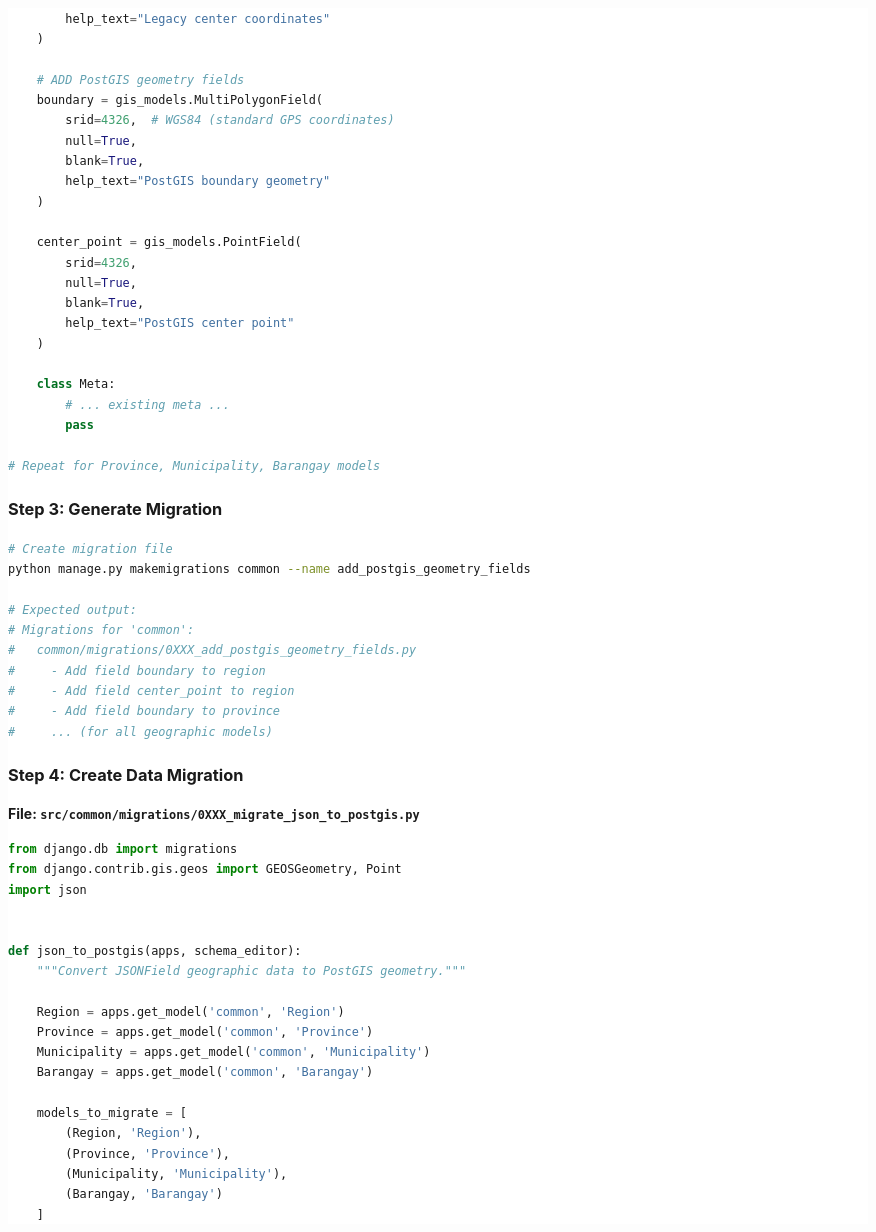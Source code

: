```python
        help_text="Legacy center coordinates"
    )

    # ADD PostGIS geometry fields
    boundary = gis_models.MultiPolygonField(
        srid=4326,  # WGS84 (standard GPS coordinates)
        null=True,
        blank=True,
        help_text="PostGIS boundary geometry"
    )

    center_point = gis_models.PointField(
        srid=4326,
        null=True,
        blank=True,
        help_text="PostGIS center point"
    )

    class Meta:
        # ... existing meta ...
        pass

# Repeat for Province, Municipality, Barangay models
```

### Step 3: Generate Migration

```bash
# Create migration file
python manage.py makemigrations common --name add_postgis_geometry_fields

# Expected output:
# Migrations for 'common':
#   common/migrations/0XXX_add_postgis_geometry_fields.py
#     - Add field boundary to region
#     - Add field center_point to region
#     - Add field boundary to province
#     ... (for all geographic models)
```

### Step 4: Create Data Migration

**File: `src/common/migrations/0XXX_migrate_json_to_postgis.py`**

```python
from django.db import migrations
from django.contrib.gis.geos import GEOSGeometry, Point
import json


def json_to_postgis(apps, schema_editor):
    """Convert JSONField geographic data to PostGIS geometry."""

    Region = apps.get_model('common', 'Region')
    Province = apps.get_model('common', 'Province')
    Municipality = apps.get_model('common', 'Municipality')
    Barangay = apps.get_model('common', 'Barangay')

    models_to_migrate = [
        (Region, 'Region'),
        (Province, 'Province'),
        (Municipality, 'Municipality'),
        (Barangay, 'Barangay')
    ]
```